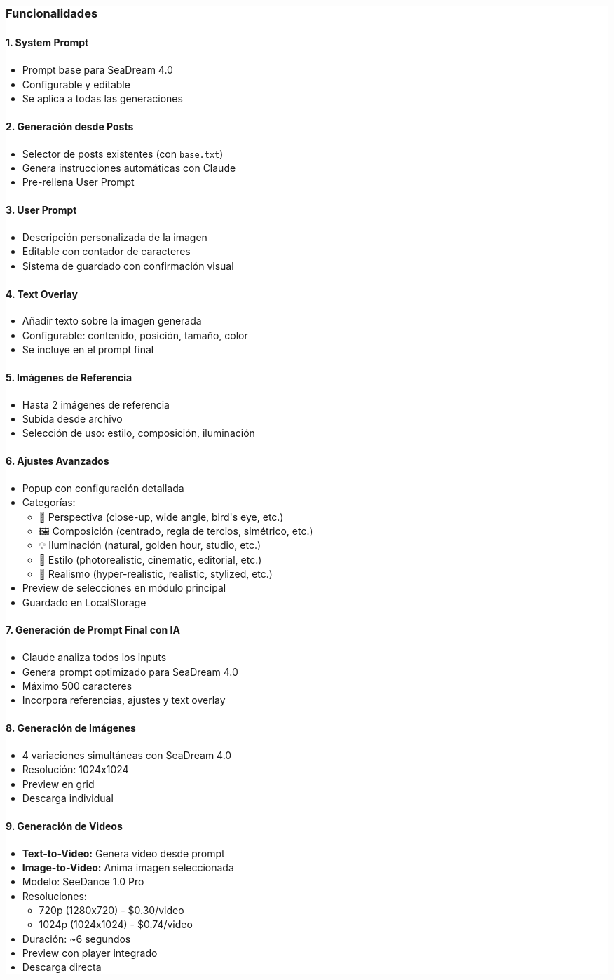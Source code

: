 ### **Funcionalidades**

#### **1. System Prompt**
- Prompt base para SeaDream 4.0
- Configurable y editable
- Se aplica a todas las generaciones

#### **2. Generación desde Posts**
- Selector de posts existentes (con `base.txt`)
- Genera instrucciones automáticas con Claude
- Pre-rellena User Prompt

#### **3. User Prompt**
- Descripción personalizada de la imagen
- Editable con contador de caracteres
- Sistema de guardado con confirmación visual

#### **4. Text Overlay**
- Añadir texto sobre la imagen generada
- Configurable: contenido, posición, tamaño, color
- Se incluye en el prompt final

#### **5. Imágenes de Referencia**
- Hasta 2 imágenes de referencia
- Subida desde archivo
- Selección de uso: estilo, composición, iluminación

#### **6. Ajustes Avanzados**
- Popup con configuración detallada
- Categorías:
  - 📐 Perspectiva (close-up, wide angle, bird's eye, etc.)
  - 🖼️ Composición (centrado, regla de tercios, simétrico, etc.)
  - 💡 Iluminación (natural, golden hour, studio, etc.)
  - 🎨 Estilo (photorealistic, cinematic, editorial, etc.)
  - 📸 Realismo (hyper-realistic, realistic, stylized, etc.)
- Preview de selecciones en módulo principal
- Guardado en LocalStorage

#### **7. Generación de Prompt Final con IA**
- Claude analiza todos los inputs
- Genera prompt optimizado para SeaDream 4.0
- Máximo 500 caracteres
- Incorpora referencias, ajustes y text overlay

#### **8. Generación de Imágenes**
- 4 variaciones simultáneas con SeaDream 4.0
- Resolución: 1024x1024
- Preview en grid
- Descarga individual

#### **9. Generación de Videos**
- **Text-to-Video:** Genera video desde prompt
- **Image-to-Video:** Anima imagen seleccionada
- Modelo: SeeDance 1.0 Pro
- Resoluciones:
  - 720p (1280x720) - $0.30/video
  - 1024p (1024x1024) - $0.74/video
- Duración: ~6 segundos
- Preview con player integrado
- Descarga directa
